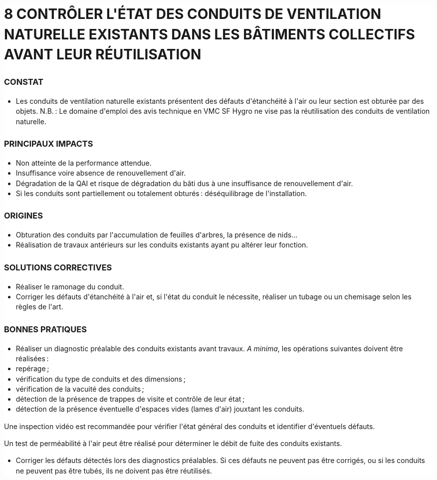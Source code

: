 # 8 CONTRÔLER L'ÉTAT DES CONDUITS DE VENTILATION NATURELLE EXISTANTS DANS LES BÂTIMENTS COLLECTIFS AVANT LEUR RÉUTILISATION

### **CONSTAT**

- Les conduits de ventilation naturelle existants présentent des défauts d'étanchéité à l'air ou leur section est obturée par des objets.
N.B. : Le domaine d'emploi des avis technique en VMC SF Hygro ne vise pas la réutilisation des conduits de ventilation naturelle.

### **PRINCIPAUX IMPACTS**

- Non atteinte de la performance attendue.
- Insuffisance voire absence de renouvellement d'air.
- Dégradation de la QAI et risque de dégradation du bâti dus à une insuffisance de renouvellement d'air.
- Si les conduits sont partiellement ou totalement obturés : déséquilibrage de l'installation.

### **ORIGINES**

- Obturation des conduits par l'accumulation de feuilles d'arbres, la présence de nids…
- Réalisation de travaux antérieurs sur les conduits existants ayant pu altérer leur fonction.

### **SOLUTIONS CORRECTIVES**

- Réaliser le ramonage du conduit.
- Corriger les défauts d'étanchéité à l'air et, si l'état du conduit le nécessite, réaliser un tubage ou un chemisage selon les règles de l'art.

### **BONNES PRATIQUES**

- Réaliser un diagnostic préalable des conduits existants avant travaux. *A minima*, les opérations suivantes doivent être réalisées :
- repérage ;
- vérification du type de conduits et des dimensions ;
- vérification de la vacuité des conduits ;
- détection de la présence de trappes de visite et contrôle de leur état ;
- détection de la présence éventuelle d'espaces vides (lames d'air) jouxtant les conduits.

Une inspection vidéo est recommandée pour vérifier l'état général des conduits et identifier d'éventuels défauts.

Un test de perméabilité à l'air peut être réalisé pour déterminer le débit de fuite des conduits existants.

- Corriger les défauts détectés lors des diagnostics préalables. Si ces défauts ne peuvent pas être corrigés, ou si les conduits ne peuvent pas être tubés, ils ne doivent pas être réutilisés.
